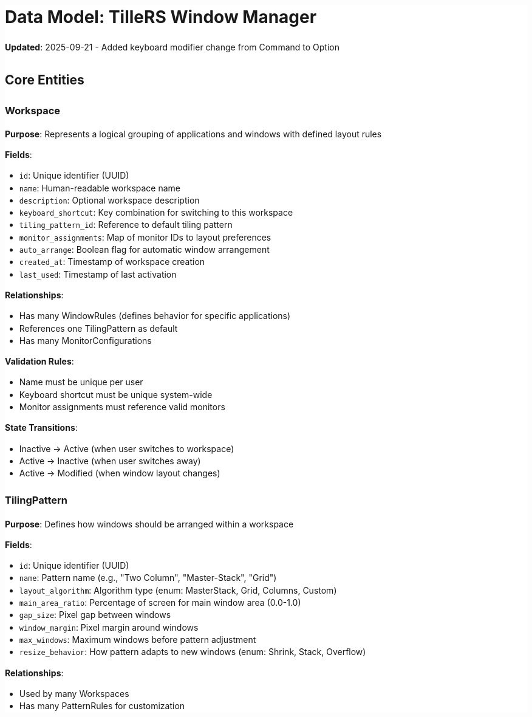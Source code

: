 # Data Model: TilleRS Window Manager
**Updated**: 2025-09-21 - Added keyboard modifier change from Command to Option

## Core Entities

### Workspace
**Purpose**: Represents a logical grouping of applications and windows with defined layout rules

**Fields**:
- `id`: Unique identifier (UUID)
- `name`: Human-readable workspace name
- `description`: Optional workspace description
- `keyboard_shortcut`: Key combination for switching to this workspace
- `tiling_pattern_id`: Reference to default tiling pattern
- `monitor_assignments`: Map of monitor IDs to layout preferences
- `auto_arrange`: Boolean flag for automatic window arrangement
- `created_at`: Timestamp of workspace creation
- `last_used`: Timestamp of last activation

**Relationships**:
- Has many WindowRules (defines behavior for specific applications)
- References one TilingPattern as default
- Has many MonitorConfigurations

**Validation Rules**:
- Name must be unique per user
- Keyboard shortcut must be unique system-wide
- Monitor assignments must reference valid monitors

**State Transitions**:
- Inactive → Active (when user switches to workspace)
- Active → Inactive (when user switches away)
- Active → Modified (when window layout changes)

### TilingPattern
**Purpose**: Defines how windows should be arranged within a workspace

**Fields**:
- `id`: Unique identifier (UUID)
- `name`: Pattern name (e.g., "Two Column", "Master-Stack", "Grid")
- `layout_algorithm`: Algorithm type (enum: MasterStack, Grid, Columns, Custom)
- `main_area_ratio`: Percentage of screen for main window area (0.0-1.0)
- `gap_size`: Pixel gap between windows
- `window_margin`: Pixel margin around windows
- `max_windows`: Maximum windows before pattern adjustment
- `resize_behavior`: How pattern adapts to new windows (enum: Shrink, Stack, Overflow)

**Relationships**:
- Used by many Workspaces
- Has many PatternRules for customization

